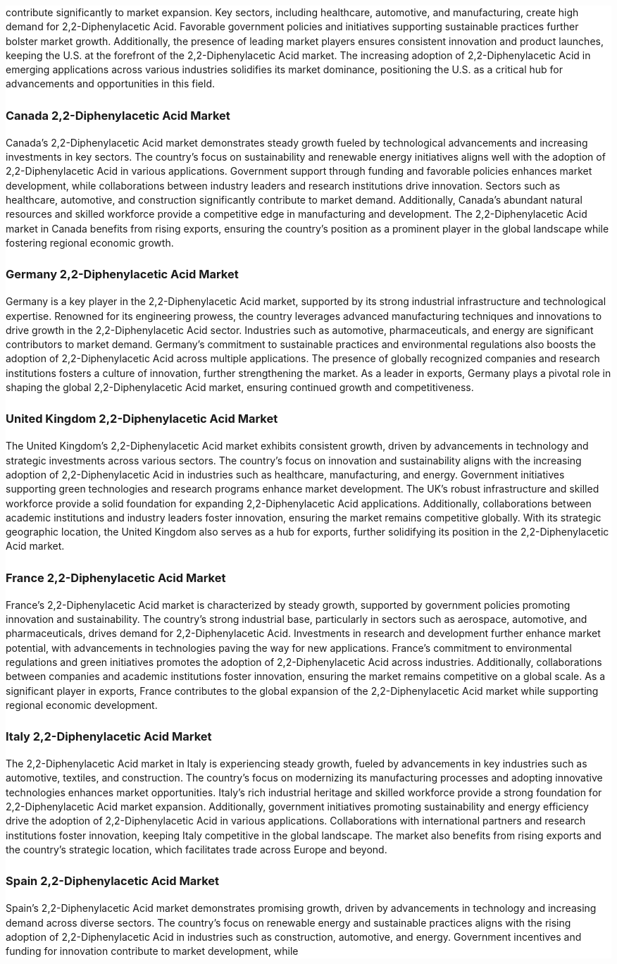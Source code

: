 contribute significantly to market expansion. Key sectors, including healthcare, automotive, and manufacturing, create high demand for 2,2-Diphenylacetic Acid. Favorable government policies and initiatives supporting sustainable practices further bolster market growth. Additionally, the presence of leading market players ensures consistent innovation and product launches, keeping the U.S. at the forefront of the 2,2-Diphenylacetic Acid market. The increasing adoption of 2,2-Diphenylacetic Acid in emerging applications across various industries solidifies its market dominance, positioning the U.S. as a critical hub for advancements and opportunities in this field.</p><h3>Canada 2,2-Diphenylacetic Acid Market</h3><p>Canada&rsquo;s 2,2-Diphenylacetic Acid market demonstrates steady growth fueled by technological advancements and increasing investments in key sectors. The country&rsquo;s focus on sustainability and renewable energy initiatives aligns well with the adoption of 2,2-Diphenylacetic Acid in various applications. Government support through funding and favorable policies enhances market development, while collaborations between industry leaders and research institutions drive innovation. Sectors such as healthcare, automotive, and construction significantly contribute to market demand. Additionally, Canada&rsquo;s abundant natural resources and skilled workforce provide a competitive edge in manufacturing and development. The 2,2-Diphenylacetic Acid market in Canada benefits from rising exports, ensuring the country&rsquo;s position as a prominent player in the global landscape while fostering regional economic growth.</p><h3>Germany 2,2-Diphenylacetic Acid Market</h3><p>Germany is a key player in the 2,2-Diphenylacetic Acid market, supported by its strong industrial infrastructure and technological expertise. Renowned for its engineering prowess, the country leverages advanced manufacturing techniques and innovations to drive growth in the 2,2-Diphenylacetic Acid sector. Industries such as automotive, pharmaceuticals, and energy are significant contributors to market demand. Germany&rsquo;s commitment to sustainable practices and environmental regulations also boosts the adoption of 2,2-Diphenylacetic Acid across multiple applications. The presence of globally recognized companies and research institutions fosters a culture of innovation, further strengthening the market. As a leader in exports, Germany plays a pivotal role in shaping the global 2,2-Diphenylacetic Acid market, ensuring continued growth and competitiveness.</p><h3>United Kingdom 2,2-Diphenylacetic Acid Market</h3><p>The United Kingdom&rsquo;s 2,2-Diphenylacetic Acid market exhibits consistent growth, driven by advancements in technology and strategic investments across various sectors. The country&rsquo;s focus on innovation and sustainability aligns with the increasing adoption of 2,2-Diphenylacetic Acid in industries such as healthcare, manufacturing, and energy. Government initiatives supporting green technologies and research programs enhance market development. The UK&rsquo;s robust infrastructure and skilled workforce provide a solid foundation for expanding 2,2-Diphenylacetic Acid applications. Additionally, collaborations between academic institutions and industry leaders foster innovation, ensuring the market remains competitive globally. With its strategic geographic location, the United Kingdom also serves as a hub for exports, further solidifying its position in the 2,2-Diphenylacetic Acid market.</p><h3>France 2,2-Diphenylacetic Acid Market</h3><p>France&rsquo;s 2,2-Diphenylacetic Acid market is characterized by steady growth, supported by government policies promoting innovation and sustainability. The country&rsquo;s strong industrial base, particularly in sectors such as aerospace, automotive, and pharmaceuticals, drives demand for 2,2-Diphenylacetic Acid. Investments in research and development further enhance market potential, with advancements in technologies paving the way for new applications. France&rsquo;s commitment to environmental regulations and green initiatives promotes the adoption of 2,2-Diphenylacetic Acid across industries. Additionally, collaborations between companies and academic institutions foster innovation, ensuring the market remains competitive on a global scale. As a significant player in exports, France contributes to the global expansion of the 2,2-Diphenylacetic Acid market while supporting regional economic development.</p><h3>Italy 2,2-Diphenylacetic Acid Market</h3><p>The 2,2-Diphenylacetic Acid market in Italy is experiencing steady growth, fueled by advancements in key industries such as automotive, textiles, and construction. The country&rsquo;s focus on modernizing its manufacturing processes and adopting innovative technologies enhances market opportunities. Italy&rsquo;s rich industrial heritage and skilled workforce provide a strong foundation for 2,2-Diphenylacetic Acid market expansion. Additionally, government initiatives promoting sustainability and energy efficiency drive the adoption of 2,2-Diphenylacetic Acid in various applications. Collaborations with international partners and research institutions foster innovation, keeping Italy competitive in the global landscape. The market also benefits from rising exports and the country&rsquo;s strategic location, which facilitates trade across Europe and beyond.</p><h3>Spain 2,2-Diphenylacetic Acid Market</h3><p>Spain&rsquo;s 2,2-Diphenylacetic Acid market demonstrates promising growth, driven by advancements in technology and increasing demand across diverse sectors. The country&rsquo;s focus on renewable energy and sustainable practices aligns with the rising adoption of 2,2-Diphenylacetic Acid in industries such as construction, automotive, and energy. Government incentives and funding for innovation contribute to market development, while